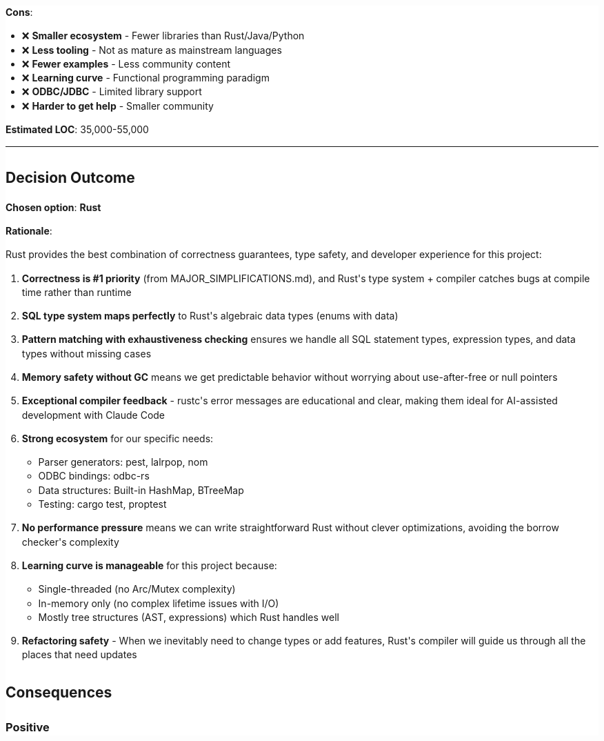 **Cons**:
* ❌ **Smaller ecosystem** - Fewer libraries than Rust/Java/Python
* ❌ **Less tooling** - Not as mature as mainstream languages
* ❌ **Fewer examples** - Less community content
* ❌ **Learning curve** - Functional programming paradigm
* ❌ **ODBC/JDBC** - Limited library support
* ❌ **Harder to get help** - Smaller community

**Estimated LOC**: 35,000-55,000

---

## Decision Outcome

**Chosen option**: **Rust**

**Rationale**:

Rust provides the best combination of correctness guarantees, type safety, and developer experience for this project:

1. **Correctness is #1 priority** (from MAJOR_SIMPLIFICATIONS.md), and Rust's type system + compiler catches bugs at compile time rather than runtime

2. **SQL type system maps perfectly** to Rust's algebraic data types (enums with data)

3. **Pattern matching with exhaustiveness checking** ensures we handle all SQL statement types, expression types, and data types without missing cases

4. **Memory safety without GC** means we get predictable behavior without worrying about use-after-free or null pointers

5. **Exceptional compiler feedback** - rustc's error messages are educational and clear, making them ideal for AI-assisted development with Claude Code

6. **Strong ecosystem** for our specific needs:
   - Parser generators: pest, lalrpop, nom
   - ODBC bindings: odbc-rs
   - Data structures: Built-in HashMap, BTreeMap
   - Testing: cargo test, proptest

7. **No performance pressure** means we can write straightforward Rust without clever optimizations, avoiding the borrow checker's complexity

8. **Learning curve is manageable** for this project because:
   - Single-threaded (no Arc/Mutex complexity)
   - In-memory only (no complex lifetime issues with I/O)
   - Mostly tree structures (AST, expressions) which Rust handles well

9. **Refactoring safety** - When we inevitably need to change types or add features, Rust's compiler will guide us through all the places that need updates

## Consequences

### Positive
